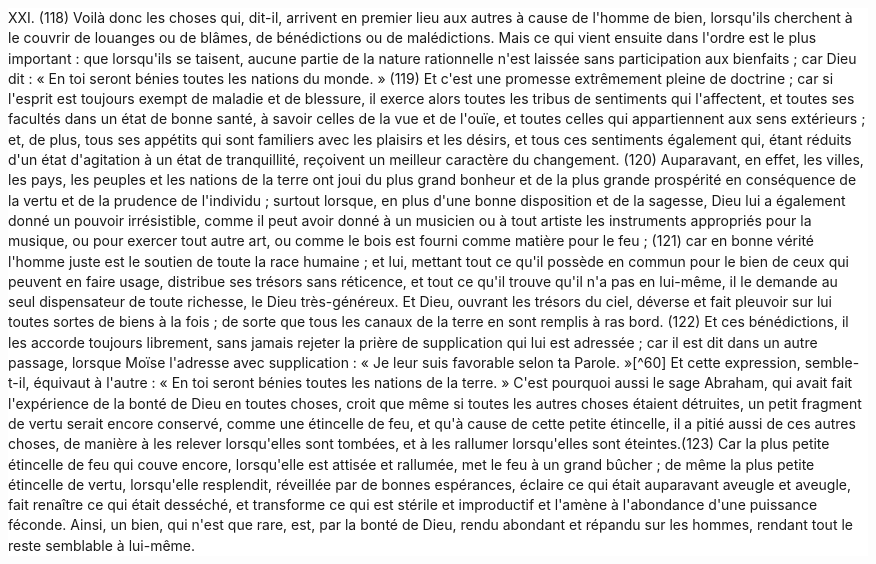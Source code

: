 XXI. <span id="v118">(118)</span> Voilà donc les choses qui, dit-il, arrivent en premier lieu aux autres à cause de l'homme de bien, lorsqu'ils cherchent à le couvrir de louanges ou de blâmes, de bénédictions ou de malédictions. Mais ce qui vient ensuite dans l'ordre est le plus important : que lorsqu'ils se taisent, aucune partie de la nature rationnelle n'est laissée sans participation aux bienfaits ; car Dieu dit : « En toi seront bénies toutes les nations du monde. » <span id="v119">(119)</span> Et c'est une promesse extrêmement pleine de doctrine ; car si l'esprit est toujours exempt de maladie et de blessure, il exerce alors toutes les tribus de sentiments qui l'affectent, et toutes ses facultés dans un état de bonne santé, à savoir celles de la vue et de l'ouïe, et toutes celles qui appartiennent aux sens extérieurs ; et, de plus, tous ses appétits qui sont familiers avec les plaisirs et les désirs, et tous ces sentiments également qui, étant réduits d'un état d'agitation à un état de tranquillité, reçoivent un meilleur caractère du changement. <span id="v120">(120)</span> Auparavant, en effet, les villes, les pays, les peuples et les nations de la terre ont joui du plus grand bonheur et de la plus grande prospérité en conséquence de la vertu et de la prudence de l'individu ; surtout lorsque, en plus d'une bonne disposition et de la sagesse, Dieu lui a également donné un pouvoir irrésistible, comme il peut avoir donné à un musicien ou à tout artiste les instruments appropriés pour la musique, ou pour exercer tout autre art, ou comme le bois est fourni comme matière pour le feu ; <span id="v121">(121)</span> car en bonne vérité l'homme juste est le soutien de toute la race humaine ; et lui, mettant tout ce qu'il possède en commun pour le bien de ceux qui peuvent en faire usage, distribue ses trésors sans réticence, et tout ce qu'il trouve qu'il n'a pas en lui-même, il le demande au seul dispensateur de toute richesse, le Dieu très-généreux. Et Dieu, ouvrant les trésors du ciel, déverse et fait pleuvoir sur lui toutes sortes de biens à la fois ; de sorte que tous les canaux de la terre en sont remplis à ras bord. <span id="v122">(122)</span> Et ces bénédictions, il les accorde toujours librement, sans jamais rejeter la prière de supplication qui lui est adressée ; car il est dit dans un autre passage, lorsque Moïse l'adresse avec supplication : « Je leur suis favorable selon ta Parole. »[^60] Et cette expression, semble-t-il, équivaut à l'autre : « En toi seront bénies toutes les nations de la terre. » C'est pourquoi aussi le sage Abraham, qui avait fait l'expérience de la bonté de Dieu en toutes choses, croit que même si toutes les autres choses étaient détruites, un petit fragment de vertu serait encore conservé, comme une étincelle de feu, et qu'à cause de cette petite étincelle, il a pitié aussi de ces autres choses, de manière à les relever lorsqu'elles sont tombées, et à les rallumer lorsqu'elles sont éteintes.<span id="v123">(123)</span> Car la plus petite étincelle de feu qui couve encore, lorsqu'elle est attisée et rallumée, met le feu à un grand bûcher ; de même la plus petite étincelle de vertu, lorsqu'elle resplendit, réveillée par de bonnes espérances, éclaire ce qui était auparavant aveugle et aveugle, fait renaître ce qui était desséché, et transforme ce qui est stérile et improductif et l'amène à l'abondance d'une puissance féconde. Ainsi, un bien, qui n'est que rare, est, par la bonté de Dieu, rendu abondant et répandu sur les hommes, rendant tout le reste semblable à lui-même.

